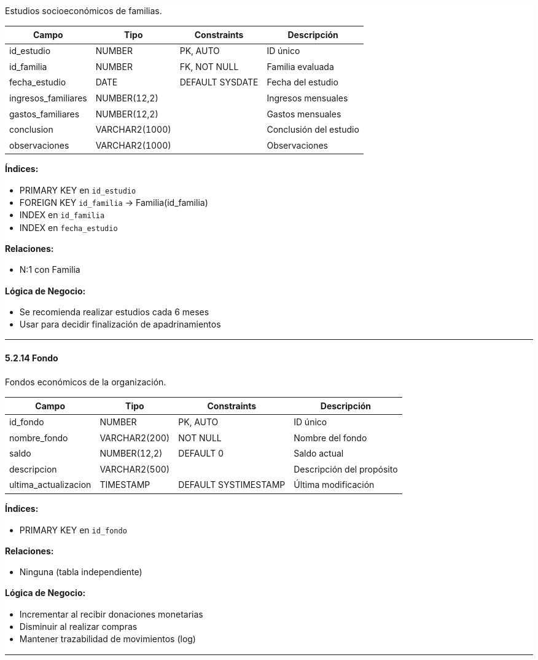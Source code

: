 Estudios socioeconómicos de familias.

| Campo | Tipo | Constraints | Descripción |
|-------|------|-------------|-------------|
| id_estudio | NUMBER | PK, AUTO | ID único |
| id_familia | NUMBER | FK, NOT NULL | Familia evaluada |
| fecha_estudio | DATE | DEFAULT SYSDATE | Fecha del estudio |
| ingresos_familiares | NUMBER(12,2) | | Ingresos mensuales |
| gastos_familiares | NUMBER(12,2) | | Gastos mensuales |
| conclusion | VARCHAR2(1000) | | Conclusión del estudio |
| observaciones | VARCHAR2(1000) | | Observaciones |

**Índices:**
- PRIMARY KEY en `id_estudio`
- FOREIGN KEY `id_familia` → Familia(id_familia)
- INDEX en `id_familia`
- INDEX en `fecha_estudio`

**Relaciones:**
- N:1 con Familia

**Lógica de Negocio:**
- Se recomienda realizar estudios cada 6 meses
- Usar para decidir finalización de apadrinamientos

---

#### 5.2.14 Fondo

Fondos económicos de la organización.

| Campo | Tipo | Constraints | Descripción |
|-------|------|-------------|-------------|
| id_fondo | NUMBER | PK, AUTO | ID único |
| nombre_fondo | VARCHAR2(200) | NOT NULL | Nombre del fondo |
| saldo | NUMBER(12,2) | DEFAULT 0 | Saldo actual |
| descripcion | VARCHAR2(500) | | Descripción del propósito |
| ultima_actualizacion | TIMESTAMP | DEFAULT SYSTIMESTAMP | Última modificación |

**Índices:**
- PRIMARY KEY en `id_fondo`

**Relaciones:**
- Ninguna (tabla independiente)

**Lógica de Negocio:**
- Incrementar al recibir donaciones monetarias
- Disminuir al realizar compras
- Mantener trazabilidad de movimientos (log)

---